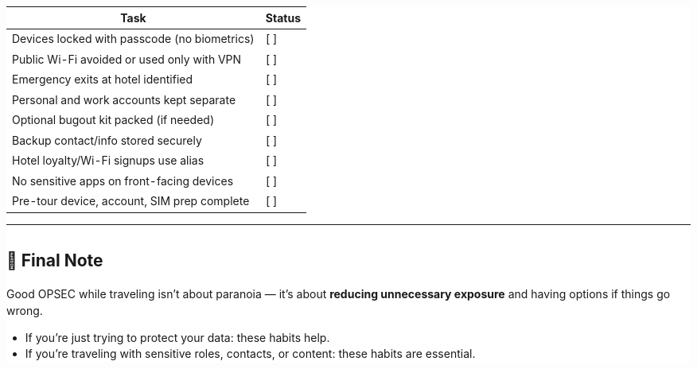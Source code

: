 | Task | Status |
|------|--------|
| Devices locked with passcode (no biometrics) | [ ]  
| Public Wi-Fi avoided or used only with VPN | [ ]  
| Emergency exits at hotel identified | [ ]  
| Personal and work accounts kept separate | [ ]  
| Optional bugout kit packed (if needed) | [ ]  
| Backup contact/info stored securely | [ ]  
| Hotel loyalty/Wi-Fi signups use alias | [ ]  
| No sensitive apps on front-facing devices | [ ]  
| Pre-tour device, account, SIM prep complete | [ ]  

---

## 🧭 Final Note

Good OPSEC while traveling isn’t about paranoia — it’s about **reducing unnecessary exposure** and having options if things go wrong.

- If you’re just trying to protect your data: these habits help.
- If you’re traveling with sensitive roles, contacts, or content: these habits are essential.
